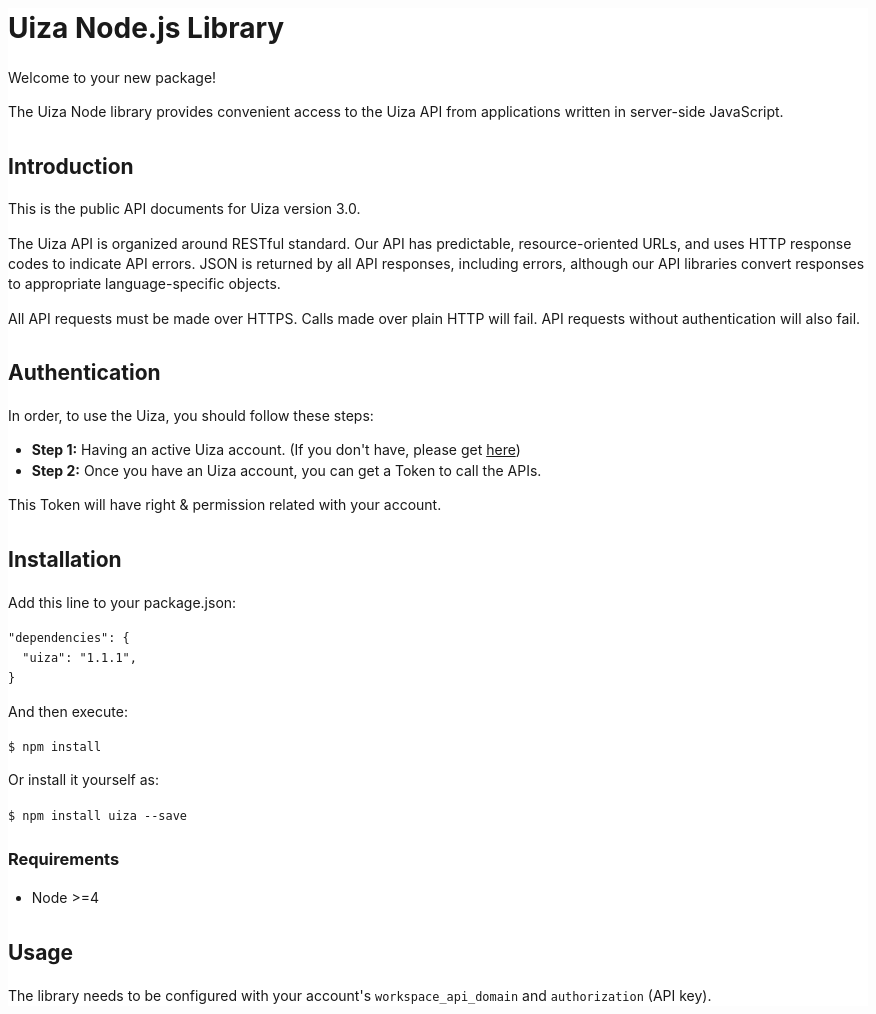 # Uiza Node.js Library

Welcome to your new package! 

The Uiza Node library provides convenient access to the Uiza API from applications written in server-side JavaScript.

## Introduction
This is the public API documents for Uiza version 3.0.

The Uiza API is organized around RESTful standard.
Our API has predictable, resource-oriented URLs, and uses HTTP response codes to indicate API errors.
JSON is returned by all API responses, including errors, although our API libraries convert responses to appropriate language-specific objects.

All API requests must be made over HTTPS. Calls made over plain HTTP will fail. API requests without authentication will also fail.

## Authentication
In order, to use the Uiza, you should follow these steps:

* **Step 1:** Having an active Uiza account. (If you don't have, please get [here](https://id.uiza.io/))
* **Step 2:** Once you have an Uiza account, you can get a Token to call the APIs.

This Token will have right & permission related with your account.


## Installation
Add this line to your package.json:

```node
"dependencies": {
  "uiza": "1.1.1",
}
```

And then execute:

```node
$ npm install
```

Or install it yourself as:

```node
$ npm install uiza --save
```

### Requirements

* Node >=4

## Usage
The library needs to be configured with your account's `workspace_api_domain` and `authorization` (API key).
